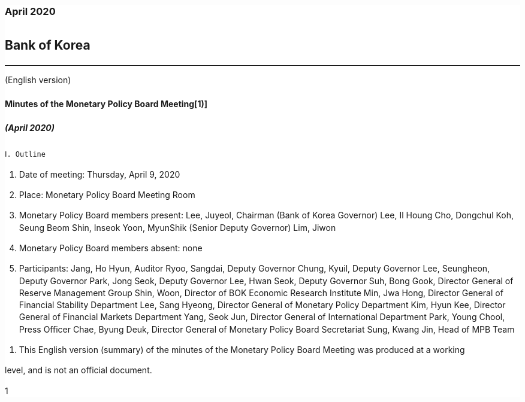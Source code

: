 ### April 2020

## Bank of Korea


-----

(English version)

#### Minutes of the Monetary Policy Board Meeting[1)]

##### (April 2020)
```
Ⅰ. Outline

```
1. Date of meeting: Thursday, April 9, 2020

2. Place: Monetary Policy Board Meeting Room

3. Monetary Policy Board members present:
Lee, Juyeol, Chairman (Bank of Korea Governor)
Lee, Il Houng
Cho, Dongchul
Koh, Seung Beom
Shin, Inseok
Yoon, MyunShik (Senior Deputy Governor)
Lim, Jiwon

4. Monetary Policy Board members absent: none

5. Participants:
Jang, Ho Hyun, Auditor
Ryoo, Sangdai, Deputy Governor
Chung, Kyuil, Deputy Governor
Lee, Seungheon, Deputy Governor
Park, Jong Seok, Deputy Governor
Lee, Hwan Seok, Deputy Governor
Suh, Bong Gook, Director General of Reserve Management Group
Shin, Woon, Director of BOK Economic Research Institute
Min, Jwa Hong, Director General of Financial Stability Department
Lee, Sang Hyeong, Director General of Monetary Policy Department
Kim, Hyun Kee, Director General of Financial Markets Department
Yang, Seok Jun, Director General of International Department
Park, Young Chool, Press Officer
Chae, Byung Deuk, Director General of Monetary Policy Board Secretariat
Sung, Kwang Jin, Head of MPB Team

1) This English version (summary) of the minutes of the Monetary Policy Board Meeting was produced at a working

level, and is not an official document.

1
